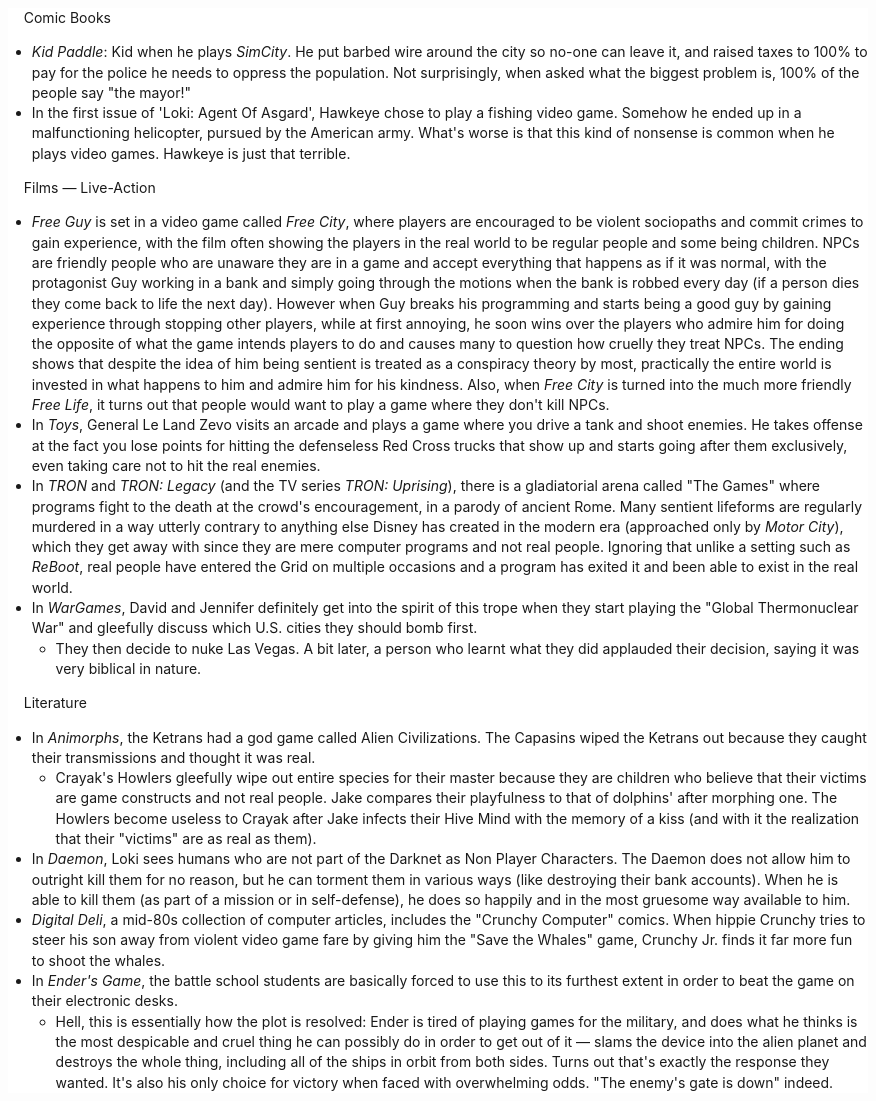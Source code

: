     Comic Books 

-   _Kid Paddle_: Kid when he plays _SimCity_. He put barbed wire around the city so no-one can leave it, and raised taxes to 100% to pay for the police he needs to oppress the population. Not surprisingly, when asked what the biggest problem is, 100% of the people say "the mayor!"
-   In the first issue of 'Loki: Agent Of Asgard', Hawkeye chose to play a fishing video game. Somehow he ended up in a malfunctioning helicopter, pursued by the American army. What's worse is that this kind of nonsense is common when he plays video games. Hawkeye is just that terrible.

    Films — Live-Action 

-   _Free Guy_ is set in a video game called _Free City_, where players are encouraged to be violent sociopaths and commit crimes to gain experience, with the film often showing the players in the real world to be regular people and some being children. NPCs are friendly people who are unaware they are in a game and accept everything that happens as if it was normal, with the protagonist Guy working in a bank and simply going through the motions when the bank is robbed every day (if a person dies they come back to life the next day). However when Guy breaks his programming and starts being a good guy by gaining experience through stopping other players, while at first annoying, he soon wins over the players who admire him for doing the opposite of what the game intends players to do and causes many to question how cruelly they treat NPCs. The ending shows that despite the idea of him being sentient is treated as a conspiracy theory by most, practically the entire world is invested in what happens to him and admire him for his kindness. Also, when _Free City_ is turned into the much more friendly _Free Life_, it turns out that people would want to play a game where they don't kill NPCs.
-   In _Toys_, General Le Land Zevo visits an arcade and plays a game where you drive a tank and shoot enemies. He takes offense at the fact you lose points for hitting the defenseless Red Cross trucks that show up and starts going after them exclusively, even taking care not to hit the real enemies.
-   In _TRON_ and _TRON: Legacy_ (and the TV series _TRON: Uprising_), there is a gladiatorial arena called "The Games" where programs fight to the death at the crowd's encouragement, in a parody of ancient Rome. Many sentient lifeforms are regularly murdered in a way utterly contrary to anything else Disney has created in the modern era (approached only by _Motor City_), which they get away with since they are mere computer programs and not real people. Ignoring that unlike a setting such as _ReBoot_, real people have entered the Grid on multiple occasions and a program has exited it and been able to exist in the real world.
-   In _WarGames_, David and Jennifer definitely get into the spirit of this trope when they start playing the "Global Thermonuclear War" and gleefully discuss which U.S. cities they should bomb first.
    -   They then decide to nuke Las Vegas. A bit later, a person who learnt what they did applauded their decision, saying it was very biblical in nature.

    Literature 

-   In _Animorphs_, the Ketrans had a god game called Alien Civilizations. The Capasins wiped the Ketrans out because they caught their transmissions and thought it was real.
    -   Crayak's Howlers gleefully wipe out entire species for their master because they are children who believe that their victims are game constructs and not real people. Jake compares their playfulness to that of dolphins' after morphing one. The Howlers become useless to Crayak after Jake infects their Hive Mind with the memory of a kiss (and with it the realization that their "victims" are as real as them).
-   In _Daemon_, Loki sees humans who are not part of the Darknet as Non Player Characters. The Daemon does not allow him to outright kill them for no reason, but he can torment them in various ways (like destroying their bank accounts). When he is able to kill them (as part of a mission or in self-defense), he does so happily and in the most gruesome way available to him.
-   _Digital Deli_, a mid-80s collection of computer articles, includes the "Crunchy Computer" comics. When hippie Crunchy tries to steer his son away from violent video game fare by giving him the "Save the Whales" game, Crunchy Jr. finds it far more fun to shoot the whales.
-   In _Ender's Game_, the battle school students are basically forced to use this to its furthest extent in order to beat the game on their electronic desks.
    -   Hell, this is essentially how the plot is resolved: Ender is tired of playing games for the military, and does what he thinks is the most despicable and cruel thing he can possibly do in order to get out of it — slams the device into the alien planet and destroys the whole thing, including all of the ships in orbit from both sides. Turns out that's exactly the response they wanted. It's also his only choice for victory when faced with overwhelming odds. "The enemy's gate is down" indeed.